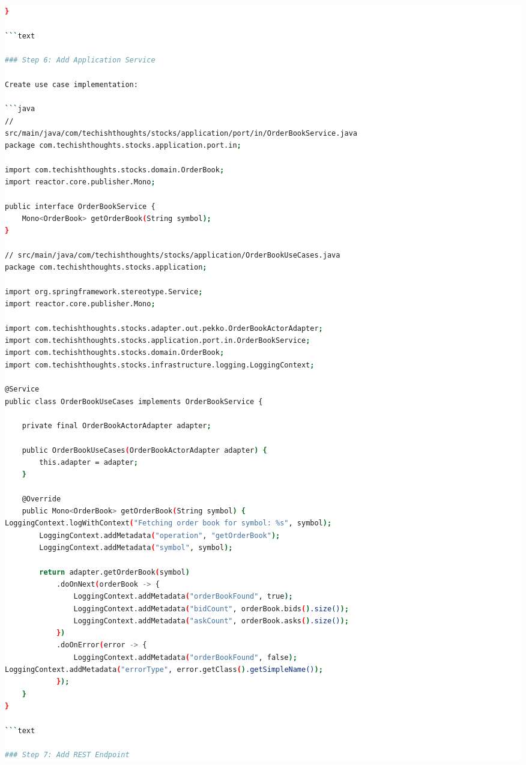```bash
}

```text

### Step 6: Add Application Service

Create use case implementation:

```java
//
src/main/java/com/techishthoughts/stocks/application/port/in/OrderBookService.java
package com.techishthoughts.stocks.application.port.in;

import com.techishthoughts.stocks.domain.OrderBook;
import reactor.core.publisher.Mono;

public interface OrderBookService {
    Mono<OrderBook> getOrderBook(String symbol);
}

// src/main/java/com/techishthoughts/stocks/application/OrderBookUseCases.java
package com.techishthoughts.stocks.application;

import org.springframework.stereotype.Service;
import reactor.core.publisher.Mono;

import com.techishthoughts.stocks.adapter.out.pekko.OrderBookActorAdapter;
import com.techishthoughts.stocks.application.port.in.OrderBookService;
import com.techishthoughts.stocks.domain.OrderBook;
import com.techishthoughts.stocks.infrastructure.logging.LoggingContext;

@Service
public class OrderBookUseCases implements OrderBookService {

    private final OrderBookActorAdapter adapter;

    public OrderBookUseCases(OrderBookActorAdapter adapter) {
        this.adapter = adapter;
    }

    @Override
    public Mono<OrderBook> getOrderBook(String symbol) {
LoggingContext.logWithContext("Fetching order book for symbol: %s", symbol);
        LoggingContext.addMetadata("operation", "getOrderBook");
        LoggingContext.addMetadata("symbol", symbol);

        return adapter.getOrderBook(symbol)
            .doOnNext(orderBook -> {
                LoggingContext.addMetadata("orderBookFound", true);
                LoggingContext.addMetadata("bidCount", orderBook.bids().size());
                LoggingContext.addMetadata("askCount", orderBook.asks().size());
            })
            .doOnError(error -> {
                LoggingContext.addMetadata("orderBookFound", false);
LoggingContext.addMetadata("errorType", error.getClass().getSimpleName());
            });
    }
}

```text

### Step 7: Add REST Endpoint

```